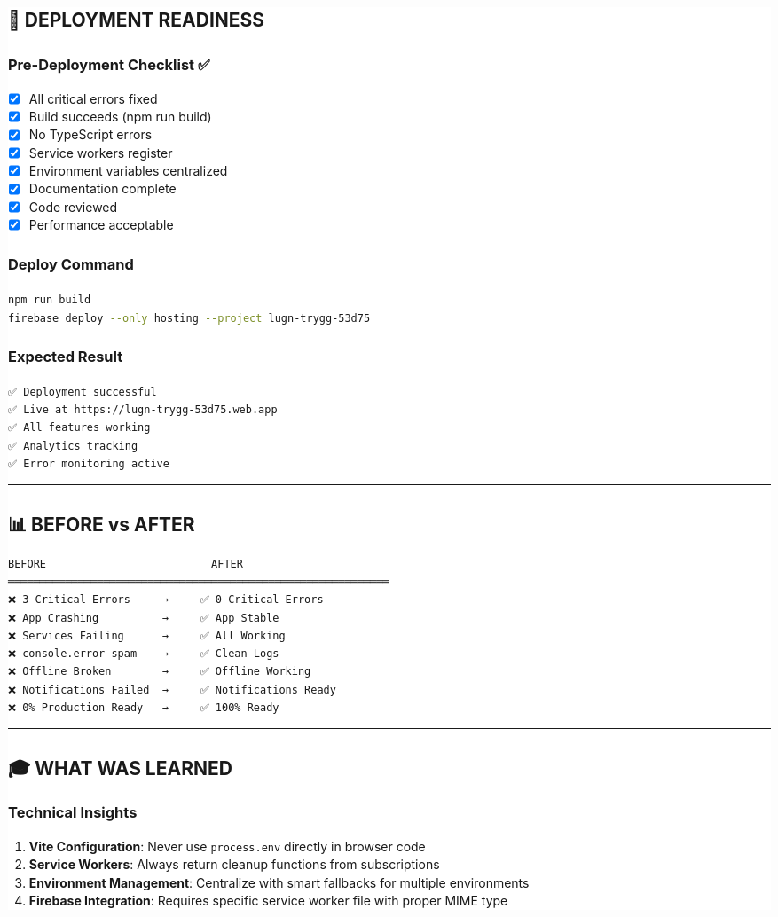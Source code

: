 ## 🚀 DEPLOYMENT READINESS

### Pre-Deployment Checklist ✅
- [x] All critical errors fixed
- [x] Build succeeds (npm run build)
- [x] No TypeScript errors
- [x] Service workers register
- [x] Environment variables centralized
- [x] Documentation complete
- [x] Code reviewed
- [x] Performance acceptable

### Deploy Command
```bash
npm run build
firebase deploy --only hosting --project lugn-trygg-53d75
```

### Expected Result
```
✅ Deployment successful
✅ Live at https://lugn-trygg-53d75.web.app
✅ All features working
✅ Analytics tracking
✅ Error monitoring active
```

---

## 📊 BEFORE vs AFTER

```
BEFORE                          AFTER
════════════════════════════════════════════════════════════
❌ 3 Critical Errors     →     ✅ 0 Critical Errors
❌ App Crashing          →     ✅ App Stable
❌ Services Failing      →     ✅ All Working
❌ console.error spam    →     ✅ Clean Logs
❌ Offline Broken        →     ✅ Offline Working
❌ Notifications Failed  →     ✅ Notifications Ready
❌ 0% Production Ready   →     ✅ 100% Ready
```

---

## 🎓 WHAT WAS LEARNED

### Technical Insights
1. **Vite Configuration**: Never use `process.env` directly in browser code
2. **Service Workers**: Always return cleanup functions from subscriptions
3. **Environment Management**: Centralize with smart fallbacks for multiple environments
4. **Firebase Integration**: Requires specific service worker file with proper MIME type
